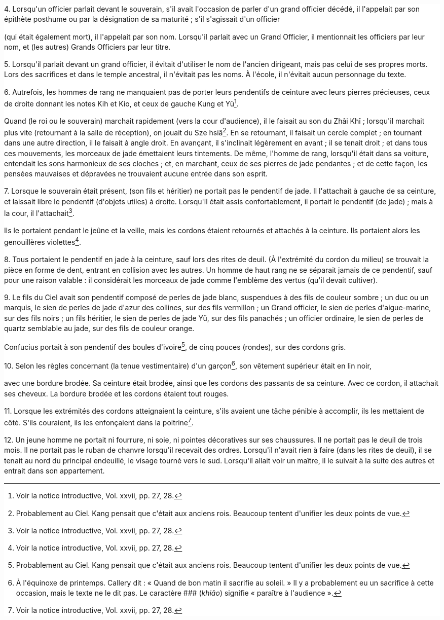 4\. Lorsqu'un officier parlait devant le souverain, s'il avait l'occasion de parler d'un grand officier décédé, il l'appelait par son épithète posthume ou par la désignation de sa maturité ; s'il s'agissait d'un officier

(qui était également mort), il l'appelait par son nom. Lorsqu'il parlait avec un Grand Officier, il mentionnait les officiers par leur nom, et (les autres) Grands Officiers par leur titre.

5\. Lorsqu'il parlait devant un grand officier, il évitait d'utiliser le nom de l'ancien dirigeant, mais pas celui de ses propres morts. Lors des sacrifices et dans le temple ancestral, il n'évitait pas les noms. À l'école, il n'évitait aucun personnage du texte.

6\. Autrefois, les hommes de rang ne manquaient pas de porter leurs pendentifs de ceinture avec leurs pierres précieuses, ceux de droite donnant les notes Kih et Kio, et ceux de gauche Kung et Yü[^1].

Quand (le roi ou le souverain) marchait rapidement (vers la cour d'audience), il le faisait au son du Zhâi Khî ; lorsqu'il marchait plus vite (retournant à la salle de réception), on jouait du Sze hsiâ[^2]. En se retournant, il faisait un cercle complet ; en tournant dans une autre direction, il le faisait à angle droit. En avançant, il s'inclinait légèrement en avant ; il se tenait droit ; et dans tous ces mouvements, les morceaux de jade émettaient leurs tintements. De même, l'homme de rang, lorsqu'il était dans sa voiture, entendait les sons harmonieux de ses cloches ; et, en marchant, ceux de ses pierres de jade pendantes ; et de cette façon, les pensées mauvaises et dépravées ne trouvaient aucune entrée dans son esprit.

7\. Lorsque le souverain était présent, (son fils et héritier) ne portait pas le pendentif de jade. Il l'attachait à gauche de sa ceinture, et laissait libre le pendentif (d'objets utiles) à droite. Lorsqu'il était assis confortablement, il portait le pendentif (de jade) ; mais à la cour, il l'attachait[^1].

Ils le portaient pendant le jeûne et la veille, mais les cordons étaient retournés et attachés à la ceinture. Ils portaient alors les genouillères violettes[^1].

8\. Tous portaient le pendentif en jade à la ceinture, sauf lors des rites de deuil. (À l'extrémité du cordon du milieu) se trouvait la pièce en forme de dent, entrant en collision avec les autres. Un homme de haut rang ne se séparait jamais de ce pendentif, sauf pour une raison valable : il considérait les morceaux de jade comme l'emblème des vertus (qu'il devait cultiver).

9\. Le fils du Ciel avait son pendentif composé de perles de jade blanc, suspendues à des fils de couleur sombre ; un duc ou un marquis, le sien de perles de jade d'azur des collines, sur des fils vermillon ; un Grand officier, le sien de perles d'aigue-marine, sur des fils noirs ; un fils héritier, le sien de perles de jade Yü, sur des fils panachés ; un officier ordinaire, le sien de perles de quartz semblable au jade, sur des fils de couleur orange.

Confucius portait à son pendentif des boules d'ivoire[^2], de cinq pouces (rondes), sur des cordons gris.

10\. Selon les règles concernant (la tenue vestimentaire) d'un garçon[^3], son vêtement supérieur était en lin noir,

avec une bordure brodée. Sa ceinture était brodée, ainsi que les cordons des passants de sa ceinture. Avec ce cordon, il attachait ses cheveux. La bordure brodée et les cordons étaient tout rouges.

11\. Lorsque les extrémités des cordons atteignaient la ceinture, s'ils avaient une tâche pénible à accomplir, ils les mettaient de côté. S'ils couraient, ils les enfonçaient dans la poitrine[^1].

12\. Un jeune homme ne portait ni fourrure, ni soie, ni pointes décoratives sur ses chaussures. Il ne portait pas le deuil de trois mois. Il ne portait pas le ruban de chanvre lorsqu'il recevait des ordres. Lorsqu'il n'avait rien à faire (dans les rites de deuil), il se tenait au nord du principal endeuillé, le visage tourné vers le sud. Lorsqu'il allait voir un maître, il le suivait à la suite des autres et entrait dans son appartement.


[^1]: Voir la notice introductive, Vol. xxvii, pp. 27, 28.
[^2]: Probablement au Ciel. Kang pensait que c'était aux anciens rois. Beaucoup tentent d'unifier les deux points de vue.
[^3]: À l'équinoxe de printemps. Callery dit : « Quand de bon matin il sacrifie au soleil. » Il y a probablement eu un sacrifice à cette occasion, mais le texte ne le dit pas. Le caractère ### (_khiâo_) signifie « paraître à l'audience ».
[^4]: Probablement de la ville ; beaucoup disent du Hall of Distinction.
[^5]: Cette annonce s'adressait en premier lieu aux esprits de ses ancêtres royaux. Comparer aux Entretiens III, 16.
[^1]: Ceci n'est ni facile à comprendre, ni facile à rendre intelligible. Un mois intercalaire était une disposition irrégulière de l'année. Avec le mois précédent, il formait un double mois. La fermeture de la porte indiquait que la moitié du temps était écoulée. Il restait l'autre feuille à donner – au temple ou au palais – au roi pour toutes les cérémonies ou actes de gouvernement appropriés à une telle position pendant tout le mois intercalaire. C'est à peu près ce que les éditeurs de Khien-lung ont esquissé comme signification.
[^2]: Ils ont été ainsi nommés en raison de la forme dans laquelle ils ont été fabriqués, le tissu étant coupé droit et carré.
[^3]: Et jugé, dit-on, du caractère des mesures du gouvernement ; mais c'est être « trop exquis » que de rendre compte de la coutume.
[^1]: C'est ce qu'il semble être dit ; mais la raison pour laquelle cela a été fait ainsi n'apparaît pas clairement.
[^2]: Plusieurs passages du Shih font allusion à cette fréquentation précoce de la cour. Voir Livre II, ii, 8 ; iii, 8, et al.
[^3]: Ils restaient assis ou attendaient, non pas à l'intérieur de la chambre, mais à l'extérieur. Un grand officier pouvait souhaiter soumettre au souverain une affaire qu'il n'avait pas osé mentionner en public. Le souverain lui accordait donc une audience privée et ne se sentait libre de ses affaires qu'une fois tous les autres retirés.
[^1]: Voir vol. xxvii, p. 180.
[^2]: C'est-à-dire que l'épouse recevait ce qui restait des repas du souverain.
[^3]: Lû Tien dit : « Il ne marchait pas sur les fourmis. » Les éditeurs de Khien-lung qualifient cela de « remarque féminine ».
[^4]: La tablette d'un souverain était en ivoire ; celle d'un officier était uniquement en bambou, avec une pointe en ivoire.
[^5]: Voir le Kâu Lit, Livre XXII, 25. Les éditeurs Khien-lung disent que les méthodes de cette divination sont perdues.
[^1]: « Le chariot sacré » était celui utilisé pour se rendre à un service du temple nécessitant un jeûne préalable. Le paragraphe est étrangement construit. On suppose que le chariot du souverain, au début, était également un chariot sacré.
[^2]: Je suis arrivé dans le hall surélevé, c'est-à-dire.
[^1]: On ne sait pas exactement à quoi correspondaient les tablettes de ce paragraphe, ni si elles étaient portées à la main ou insérées dans la ceinture. Le caractère ### (Zin) semble indiquer cette dernière option.
[^2]: Les éditeurs de Khien-lung disent qu'après ces deux phrases, le sujet du reste du paragraphe est un étudiant devant son professeur.
[^1]: Et aussi toutes tablettes ou autres choses auxquelles il faut faire référence.
[^2]: Goûter les choses devant le souverain pour voir si elles étaient bonnes et sûres.
[^3]: C'est-à-dire qu'il touchait ces parties avec ses doigts pour voir qu'aucun grain n'y collait.
[^1]: Le sujet des deux parties de ce paragraphe ne semble pas être le même. Dans le premier cas, l'officier n'était qu'un simple serviteur, peut-on supposer ; dans le second, il s'agissait d'un officier d'un rang supérieur. Dans le premier cas, la coupe était d'une faveur particulière ; dans le second, les coupes étaient celles que l'on buvait avec le souverain à certains moments, mais toujours limitées à trois.
[^2]: Le bonnet de couleur sombre, avec des cordons et des glands rouges descendant jusqu'à la poitrine, était utilisé pour coiffer le fils du Ciel. Le bonnet de lin noir, avec des cordons et des glands de diverses couleurs, était utilisé pour coiffer un prince féodal. Un bonnet de couleur sombre avec des cordons et des glands écarlates était porté par un seigneur féodal, lors du jeûne. Un bonnet de couleur sombre avec des cordons et des glands gris était porté par les officiers lors d'engagements similaires.
[^1]: La satisfaction de leur goût était la chose principale dans les divertissements festifs du peuple.
[^2]: Sur les deux plateaux mentionnés ici, le yü (composé de ### et ### à sa droite) et le kin (###), voir Livre VIII, i, 12.
[^3]: Une telle casquette était utilisée autrefois ; elle était utilisée lors de la cérémonie, bien qu'elle ait été abandonnée par la suite, par respect pour l'ancienne coutume.
[^4]: Lorsque son grand-père était mort, son père (toujours vivant) était en profond deuil pour lui.
[^1]: À titre de punition ou de disgrâce.
[^4]: Si nous pouvions voir quelqu'un habillé comme à cette époque, nous comprendrions cela mieux que nous ne le faisons.
[^5]: En raison de son prix élevé.
[^1]: Les cinq couleurs « correctes » étaient l'azur (###, de teinte variable), l'écarlate (### ; œillet, la couleur de la chair), le blanc, le noir et le jaune. Les couleurs « intermédiaires » étaient le vert (###), le rouge (###), le vert jade (###), le violet (###) et le jaune baie (###).
[^2]: Voir l'article de conclusion dans les « Récits de l'école ». Les paroles de Confucius sont interprétées comme une condamnation de Ki Khang-dze.
[^3]: Fabriqué en fourrure d'agneau noir et en fourrure de renard blanc.
[^4]: Ou, selon beaucoup, en donnant des instructions sur l'agriculture.
[^1]: De ce paragraphe jusqu'à la fin de la partie, le texte est dans une grande confusion ; avec des caractères manquants ici et là, et des phrases jetées ensemble sans lien naturel. Khan Hâo a essayé de les réajuster ; mais j'ai préféré suivre l'ordre des éditions impériales et autres. Les éditeurs de Khien-lung conseillent au lecteur de le faire, et d'en tirer le meilleur parti possible au moyen des notes de Kang Hsüan. L'ordre de Khan Hâo est le suivant : paragraphes 25, 19, 20, 27, 23, 21, 22, 24, 26, 28, 29. Par cet arrangement, on peut distinguer une sorte de fil conducteur de pensée.
[^1]: Les genouillères du prince d'un État sont représentées ainsi—![](/image/book/Confucianism/The_Li_Ki_Part_II/01400.gif) et d'un grand officier,![](/image/book/Confucianism/The_Li_Ki_Part_II/01401.gif).
[^1]: Selon les éditeurs de Khien-lung, il s'agissait de la ceinture ou de l'écharpe de la « tenue correcte », blanche. Les ceintures bigarrées, disent-ils, étaient portées en privé et pendant les loisirs.
[^2]: Le caractère pour une genouillère ici (### fû) est différent de celui du paragraphe 21 (###, pî) ; mais les éditeurs de Khien-lung disent que leur signification est exactement la même. Comment les genouillères et le pendentif de ceinture de soutien ou de balance (###, hang) sont-ils décrits ensemble, je l'ignore.
[^3]: Les faisans mentionnés ici sont décrits comme je l'ai fait dans le R-Ya. L'« épouse » est censée également inclure les dames appelées les « trois aides » du roi dans le Livre I, ii, Partie ii, i.
[^1]: Khan Hâo dit : « La longueur de l'homme est de 8 coudées ; sous la taille 4½ (= 45 pouces). Un tiers de cela fait 15 pouces. 2 x 15 = 30 ou 3 coudées, la longueur de la ceinture et des couvertures du par. 22. » La coudée devait être plus courte que le nom ne l'indique maintenant. Je ne sais pas ce qu'étaient les « liens ».
[^2]: Kang Hsüan a interprété le souverain comme féminin et comme signifiant « la reine » ; et, malgré les protestations des éditeurs de Khien-lung, je pense qu'il avait raison. Ce paragraphe et le suivant parlent de la reine et des dames qui l'entouraient grâce à leur travail de la soie. Pourquoi ne pourrait-on pas supposer que dans son domaine, elle pouvait conférer des distinctions aux méritants comme le roi le faisait dans le sien ? Ce passage semble montrer qu'elle l'a fait.
[^3]: Ces dames — « épouses héréditaires » — apparaissent également dans le livre I, ii, partie ii, 1. On dit communément qu'il y avait vingt-sept membres du harem royal, qui portaient chacun ce titre ; mais il y a beaucoup de flou et d'incertitude autour de toutes ces déclarations. « Les autres » doit se référer aux dames, épouses des seigneurs féodaux et des grands officiers, dont le rang leur donnait le privilège de coopérer avec la reine dans sa direction de l'alimentation des vers à soie et de la préparation de la soie.
[^1]: Voir vol. xxvii, page 100, note 1.
[^2]: Ils étaient à la droite du souverain et tournaient leurs oreilles vers la gauche pour l'entendre.
[^3]: Afin que le visiteur le plus honorable n'ait pas la peine de répondre par une révérence.
[^1]: Kih et Kio étaient les quatrième et troisième notes de la gamme musicale, correspondant à notre ré et si ; Kung et Yü, la première et la cinquième notes, correspondant à sol et mi. Voir les classiques chinois, vol. iii, p. 84, note.
[^2]: Zhâi Khî est pris comme un autre nom pour le Khû Zhze, Classiques chinois, vol. iii, p. 317-318.
[^1]: Il y avait trois pendentifs de la ceinture : la pierre de jade au milieu, appelée le pendentif de la « vertu » ; et deux autres, à gauche et à droite, représentant des objets utiles, dont nous parlerons plus tard. Le sujet des deux premières phrases est, à juste titre, à mon avis, le fils héritier d'un souverain ; tandis que les deux dernières ont une application plus générale.
[^2]: Ou « une bague en ivoire ».
[^3]: Celui qui n'avait pas encore été coiffé.
[^1]: Ce paragraphe semble déplacé. Kang a pensé qu'il devrait suivre la première phrase du paragraphe 27 dans la dernière partie.
[^2]: En guise de remerciement au père de la cuisine.
[^1]: Comparez vol. xxvii, page 81, paragraphe 62.
[^2]: Les fruits étaient des produits de la nature, et il ne pouvait y avoir de poison en eux. Les aliments cuits pouvaient avoir été altérés, et ceux qui accompagnaient un homme supérieur y goûtaient d'abord par précaution pour sa sécurité.
[^3]: La conclusion est évidemment perdue.
[^5]: Pour exprimer, suppose-t-on, son mécontentement face à un manque de courtoisie de la part de son hôte.
[^6]: Cette phrase est déroutante, et il existe différents points de vue pour l'interpréter. J'ai suivi Kang Hsüan.
[^1]: Cette traduction semble tirer trop de profit du texte ; mais elle est d'après Khung Ying-tâ, Khan Hâo et d'autres.
[^2]: De tels cadeaux pourraient se décomposer ou devenir offensants, et c'est pourquoi ces accompagnements étaient envoyés avec eux.
[^1]: Il dirait, par exemple, que c'était pour un membre de sa famille.
[^2]: Ce paragraphe ne compte que quinze caractères, et sa structure est dépourvue de toute complexité. Cependant, peu de passages du recueil déroutent davantage le traducteur. Si l'on exclut les négations de la phrase précédente, le sens devient clair. Le grand carrosse et la grande robe de fourrure étaient utilisés lors de la plus grande de toutes les cérémonies, le sacrifice solsticial au Ciel, qui occupait tellement l'esprit du souverain qu'il était censé ne penser à rien d'autre. Ce paragraphe aurait pu trouver une place plus appropriée dans le septième ou le neuvième livre.
[^1]: Voir vol. xxvii, page 62, paragraphe 6, et note 2.
[^1]: Sur la traduction de ce paragraphe et de plusieurs des paragraphes qui le précèdent immédiatement, Callery dit : « Le texte chinois contient des expressions dissyllabiques très difficiles à traduire, car ce sont des sortes d'onomatopées, qui n'ont rien de commun avec la nature des choses auxquelles elles s'appliquent. Nous ne pourrions rien faire de mieux avec elles qu'adopter le sens donné par les commentateurs. » Mais ces combinaisons binomiales, qui sont souvent des répétitions du même caractère, ne sont onomatopoïétiques qu'au sens où tous les mots, sensuellement descriptifs au début, sont appliqués par l'esprit pour exprimer ses propres concepts ; métaphoriques plutôt qu'onomatopoïétiques. Elles sont très courantes dans le Shih, ou Livre de poésie, et dans toute composition descriptive et passionnée. Il en est de même dans d'autres langues aussi bien qu'en chinois.
[^1]: C'est le cas de la plupart des commentateurs ; mais cette dernière phrase n'est pas claire.